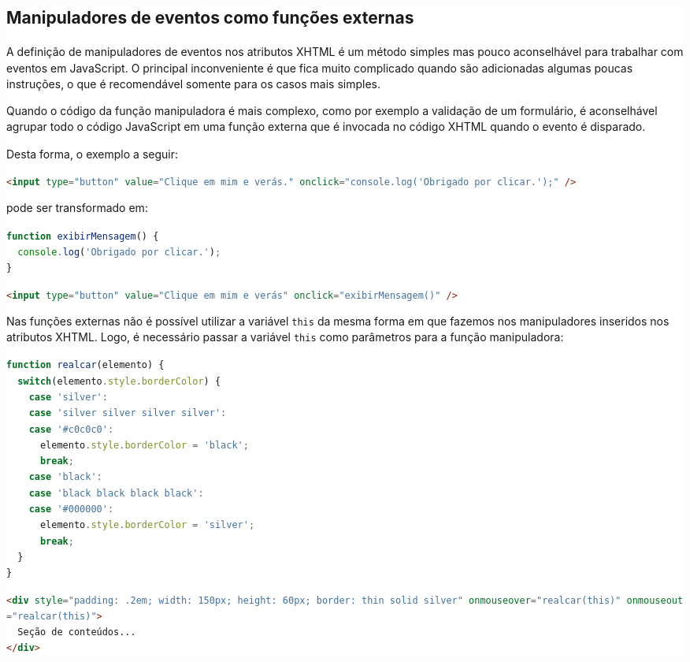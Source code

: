 ## Manipuladores de eventos como funções externas

A definição de manipuladores de eventos nos atributos XHTML é um método simples mas pouco aconselhável para trabalhar com eventos em JavaScript. O principal inconveniente é que fica muito complicado quando são adicionadas algumas poucas instruções, o que é recomendável somente para os casos mais simples.

Quando o código da função manipuladora é mais complexo, como por exemplo a validação de um formulário, é aconselhável agrupar todo o código JavaScript em uma função externa que é invocada no código XHTML quando o evento é disparado.

Desta forma, o exemplo a seguir:

```html
<input type="button" value="Clique em mim e verás." onclick="console.log('Obrigado por clicar.');" />
```

pode ser transformado em:

```js
function exibirMensagem() {
  console.log('Obrigado por clicar.');
}
```

```html
<input type="button" value="Clique em mim e verás" onclick="exibirMensagem()" />
```

Nas funções externas não é possível utilizar a variável `this` da mesma forma em que fazemos nos manipuladores inseridos nos atributos XHTML. Logo, é necessário passar a variável `this` como parâmetros para a função manipuladora:

```js
function realcar(elemento) {
  switch(elemento.style.borderColor) {
    case 'silver':
    case 'silver silver silver silver':
    case '#c0c0c0':
      elemento.style.borderColor = 'black';
      break;
    case 'black':
    case 'black black black black':
    case '#000000':
      elemento.style.borderColor = 'silver';
      break;
  }
}
```

```html
<div style="padding: .2em; width: 150px; height: 60px; border: thin solid silver" onmouseover="realcar(this)" onmouseout="realcar(this)">
  Seção de conteúdos...
</div>
```
